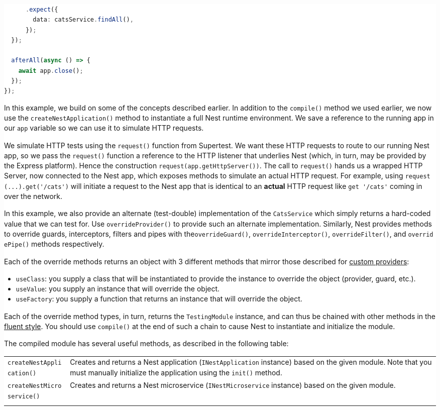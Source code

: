 ```typescript
      .expect({
        data: catsService.findAll(),
      });
  });

  afterAll(async () => {
    await app.close();
  });
});
```

In this example, we build on some of the concepts described earlier. In addition to the `compile()` method we used earlier, we now use the `createNestApplication()` method to instantiate a full Nest runtime environment. We save a reference to the running app in our `app` variable so we can use it to simulate HTTP requests.

We simulate HTTP tests using the `request()` function from Supertest. We want these HTTP requests to route to our running Nest app, so we pass the `request()` function a reference to the HTTP listener that underlies Nest (which, in turn, may be provided by the Express platform). Hence the construction `request(app.getHttpServer())`. The call to `request()` hands us a wrapped HTTP Server, now connected to the Nest app, which exposes methods to simulate an actual HTTP request. For example, using `request(...).get('/cats')` will initiate a request to the Nest app that is identical to an **actual** HTTP request like `get '/cats'` coming in over the network.

In this example, we also provide an alternate (test-double) implementation of the `CatsService` which simply returns a hard-coded value that we can test for. Use `overrideProvider()` to provide such an alternate implementation. Similarly, Nest provides methods to override guards, interceptors, filters and pipes with the`overrideGuard()`, `overrideInterceptor()`, `overrideFilter()`, and `overridePipe()` methods respectively.

Each of the override methods returns an object with 3 different methods that mirror those described for [custom providers](https://docs.nestjs.com/fundamentals/custom-providers):

- `useClass`: you supply a class that will be instantiated to provide the instance to override the object (provider, guard, etc.).
- `useValue`: you supply an instance that will override the object.
- `useFactory`: you supply a function that returns an instance that will override the object.

Each of the override method types, in turn, returns the `TestingModule` instance, and can thus be chained with other methods in the [fluent style](https://en.wikipedia.org/wiki/Fluent_interface). You should use `compile()` at the end of such a chain to cause Nest to instantiate and initialize the module.

The compiled module has several useful methods, as described in the following table:

<table>
  <tr>
    <td>
      <code>createNestApplication()</code>
    </td>
    <td>
      Creates and returns a Nest application (<code>INestApplication</code> instance) based on the given module.
      Note that you must manually initialize the application using the <code>init()</code> method.
    </td>
  </tr>
  <tr>
    <td>
      <code>createNestMicroservice()</code>
    </td>
    <td>
      Creates and returns a Nest microservice (<code>INestMicroservice</code> instance) based on the given module.
    </td>
  </tr>
  <tr>
    <td>